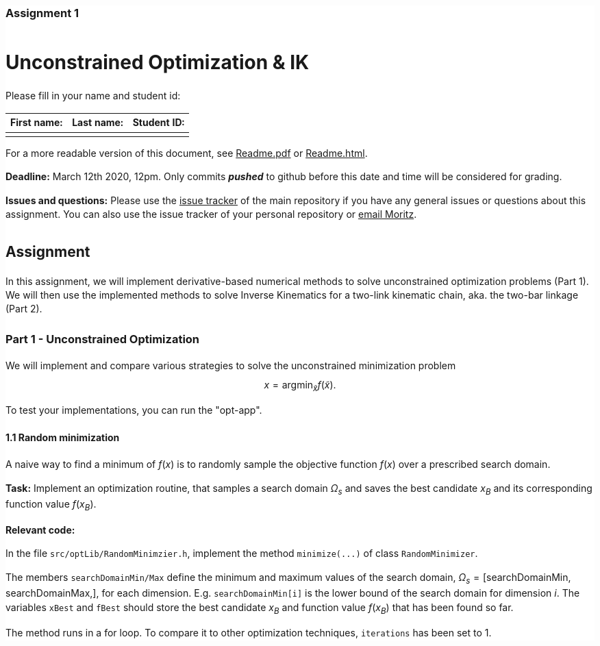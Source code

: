 ### Assignment 1 

# Unconstrained Optimization & IK

Please fill in your name and student id:

| First name: | Last name: | Student ID: |
| ----------- | ---------- | ----------- |
|             |            |             |

For a more readable version of this document, see [Readme.pdf](Readme.pdf) or [Readme.html](Readme.html).

**Deadline:** March 12th 2020, 12pm. Only commits ***pushed*** to github before this date and time will be considered for grading.

**Issues and questions:** Please use the [issue tracker](https://github.com/cmm-20/a1) of the main repository if you have any general issues or questions about this assignment. You can also use the issue tracker of your personal repository or [email Moritz](mailto:moritzge@inf.ethz.ch).

## Assignment

In this assignment, we will implement derivative-based numerical methods to solve unconstrained optimization problems (Part 1). We will then use the implemented methods to solve Inverse Kinematics for a two-link kinematic chain, aka. the two-bar linkage (Part 2).

### Part 1 - Unconstrained Optimization

We will implement and compare various strategies to solve the unconstrained minimization problem
$$
x = \text{argmin}_\tilde{x} f(\tilde{x}).
$$

To test your implementations, you can run the "opt-app".

#### 1.1 Random minimization

A naive way to find a minimum of $f(x)$ is to randomly sample the objective function $f(x)$ over a prescribed search domain. 

**Task:** Implement an optimization routine, that samples a search domain $\Omega_s$ and saves the best candidate $x_B$ and its corresponding function value $f(x_B)$.

**Relevant code:** 

In the file `src/optLib/RandomMinimzier.h`, implement the method `minimize(...)` of class `RandomMinimizer`. 

The members `searchDomainMin/Max` define the minimum and maximum values of the search domain, $\Omega_s = [\text{searchDomainMin}, \text{searchDomainMax}, ]$, for each dimension. E.g. `searchDomainMin[i]` is the lower bound of the search domain for dimension $i$. The variables `xBest` and `fBest` should store the best candidate $x_B$ and function value $f(x_B)$ that has been found so far.

The method runs in a for loop. To compare it to other optimization techniques, `iterations` has been set to 1.
